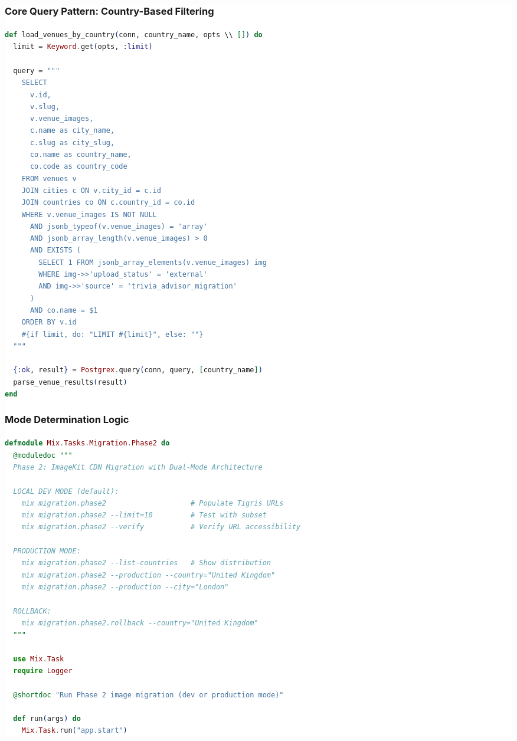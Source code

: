 ### Core Query Pattern: Country-Based Filtering

```elixir
def load_venues_by_country(conn, country_name, opts \\ []) do
  limit = Keyword.get(opts, :limit)

  query = """
    SELECT
      v.id,
      v.slug,
      v.venue_images,
      c.name as city_name,
      c.slug as city_slug,
      co.name as country_name,
      co.code as country_code
    FROM venues v
    JOIN cities c ON v.city_id = c.id
    JOIN countries co ON c.country_id = co.id
    WHERE v.venue_images IS NOT NULL
      AND jsonb_typeof(v.venue_images) = 'array'
      AND jsonb_array_length(v.venue_images) > 0
      AND EXISTS (
        SELECT 1 FROM jsonb_array_elements(v.venue_images) img
        WHERE img->>'upload_status' = 'external'
        AND img->>'source' = 'trivia_advisor_migration'
      )
      AND co.name = $1
    ORDER BY v.id
    #{if limit, do: "LIMIT #{limit}", else: ""}
  """

  {:ok, result} = Postgrex.query(conn, query, [country_name])
  parse_venue_results(result)
end
```

### Mode Determination Logic

```elixir
defmodule Mix.Tasks.Migration.Phase2 do
  @moduledoc """
  Phase 2: ImageKit CDN Migration with Dual-Mode Architecture

  LOCAL DEV MODE (default):
    mix migration.phase2                    # Populate Tigris URLs
    mix migration.phase2 --limit=10         # Test with subset
    mix migration.phase2 --verify           # Verify URL accessibility

  PRODUCTION MODE:
    mix migration.phase2 --list-countries   # Show distribution
    mix migration.phase2 --production --country="United Kingdom"
    mix migration.phase2 --production --city="London"

  ROLLBACK:
    mix migration.phase2.rollback --country="United Kingdom"
  """

  use Mix.Task
  require Logger

  @shortdoc "Run Phase 2 image migration (dev or production mode)"

  def run(args) do
    Mix.Task.run("app.start")
```